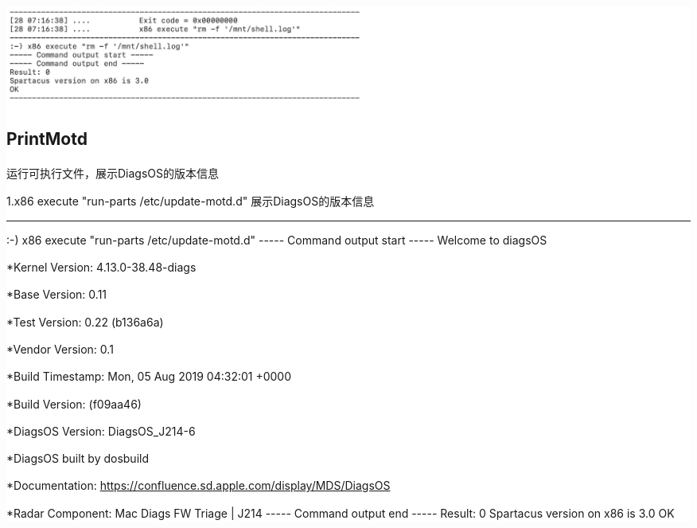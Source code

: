 <img src="img/ProcessorBenchmark24.png" width=500px />

## PrintMotd

运行可执行文件，展示DiagsOS的版本信息

1.x86 execute "run-parts /etc/update-motd.d"                  展示DiagsOS的版本信息

------

:-) x86 execute "run-parts /etc/update-motd.d"
----- Command output start -----
Welcome to diagsOS

*Kernel Version:  4.13.0-38.48-diags

*Base Version:    0.11

*Test Version:    0.22 (b136a6a)

*Vendor Version:    0.1

*Build Timestamp: Mon, 05 Aug 2019 04:32:01 +0000

*Build Version:   (f09aa46)

*DiagsOS Version:   DiagsOS_J214-6

*DiagsOS built by dosbuild

*Documentation:   https://confluence.sd.apple.com/display/MDS/DiagsOS

*Radar Component: Mac Diags FW Triage | J214
----- Command output end -----
Result: 0
Spartacus version on x86 is 3.0
OK
